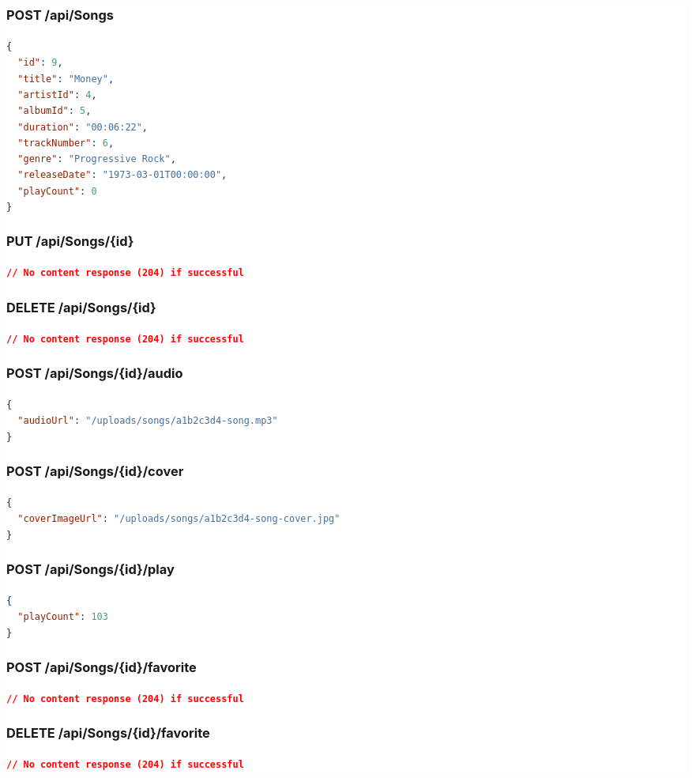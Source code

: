 
### POST /api/Songs
```json
{
  "id": 9,
  "title": "Money",
  "artistId": 4,
  "albumId": 5,
  "duration": "00:06:22",
  "trackNumber": 6,
  "genre": "Progressive Rock",
  "releaseDate": "1973-03-01T00:00:00",
  "playCount": 0
}
```

### PUT /api/Songs/{id}
```json
// No content response (204) if successful
```

### DELETE /api/Songs/{id}
```json
// No content response (204) if successful
```

### POST /api/Songs/{id}/audio
```json
{
  "audioUrl": "/uploads/songs/a1b2c3d4-song.mp3"
}
```

### POST /api/Songs/{id}/cover
```json
{
  "coverImageUrl": "/uploads/songs/a1b2c3d4-song-cover.jpg"
}
```

### POST /api/Songs/{id}/play
```json
{
  "playCount": 103
}
```

### POST /api/Songs/{id}/favorite
```json
// No content response (204) if successful
```

### DELETE /api/Songs/{id}/favorite
```json
// No content response (204) if successful
```
